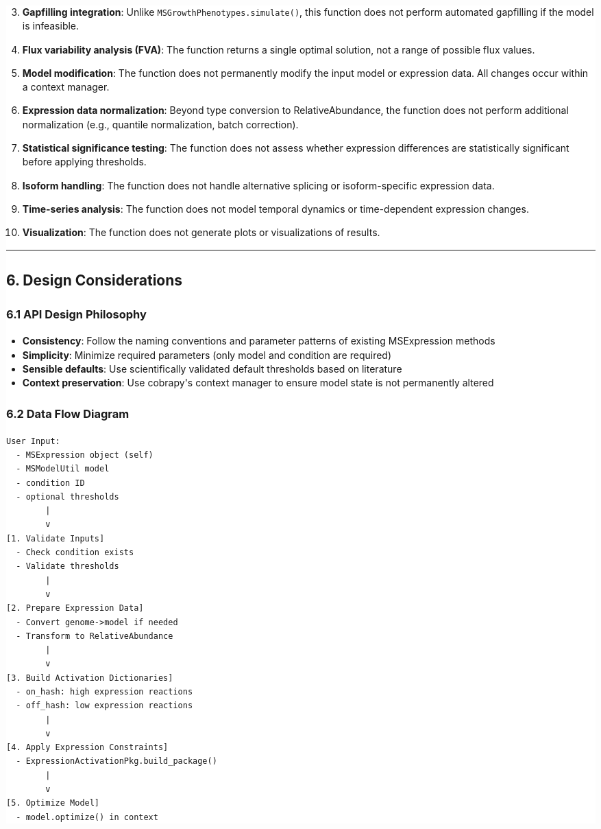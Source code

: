 3. **Gapfilling integration**: Unlike `MSGrowthPhenotypes.simulate()`, this function does not perform automated gapfilling if the model is infeasible.

4. **Flux variability analysis (FVA)**: The function returns a single optimal solution, not a range of possible flux values.

5. **Model modification**: The function does not permanently modify the input model or expression data. All changes occur within a context manager.

6. **Expression data normalization**: Beyond type conversion to RelativeAbundance, the function does not perform additional normalization (e.g., quantile normalization, batch correction).

7. **Statistical significance testing**: The function does not assess whether expression differences are statistically significant before applying thresholds.

8. **Isoform handling**: The function does not handle alternative splicing or isoform-specific expression data.

9. **Time-series analysis**: The function does not model temporal dynamics or time-dependent expression changes.

10. **Visualization**: The function does not generate plots or visualizations of results.

---

## 6. Design Considerations

### 6.1 API Design Philosophy
- **Consistency**: Follow the naming conventions and parameter patterns of existing MSExpression methods
- **Simplicity**: Minimize required parameters (only model and condition are required)
- **Sensible defaults**: Use scientifically validated default thresholds based on literature
- **Context preservation**: Use cobrapy's context manager to ensure model state is not permanently altered

### 6.2 Data Flow Diagram

```
User Input:
  - MSExpression object (self)
  - MSModelUtil model
  - condition ID
  - optional thresholds
        |
        v
[1. Validate Inputs]
  - Check condition exists
  - Validate thresholds
        |
        v
[2. Prepare Expression Data]
  - Convert genome->model if needed
  - Transform to RelativeAbundance
        |
        v
[3. Build Activation Dictionaries]
  - on_hash: high expression reactions
  - off_hash: low expression reactions
        |
        v
[4. Apply Expression Constraints]
  - ExpressionActivationPkg.build_package()
        |
        v
[5. Optimize Model]
  - model.optimize() in context
```
